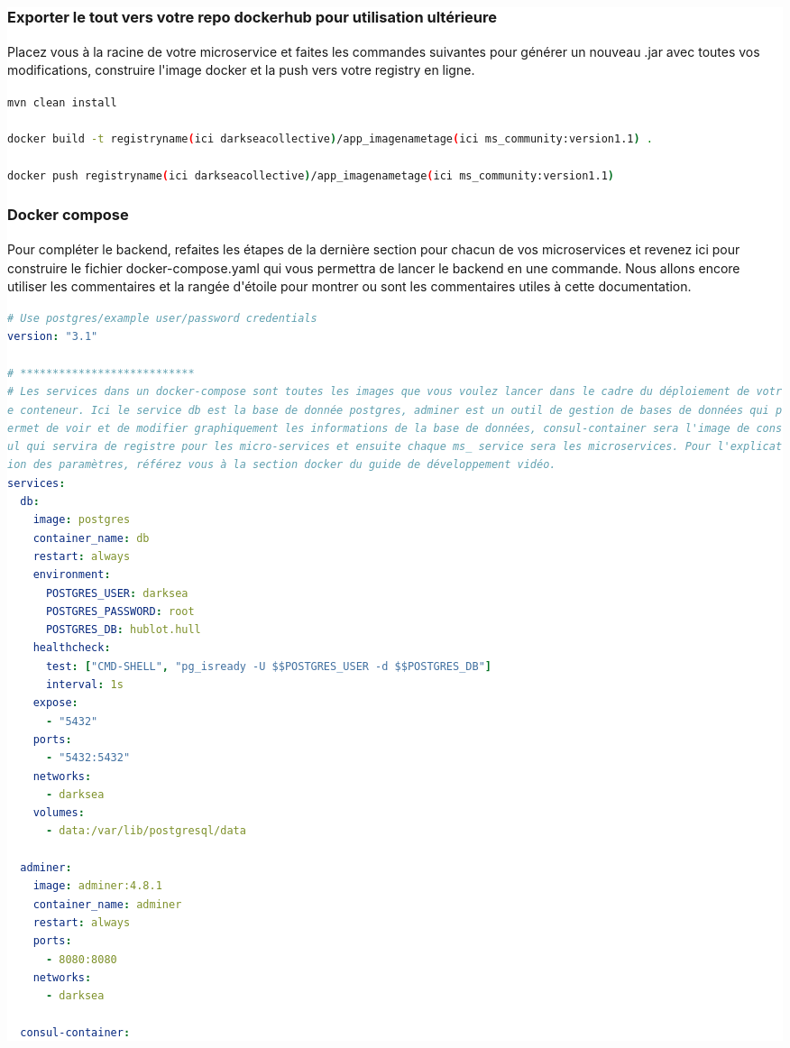 ### Exporter le tout vers votre repo dockerhub pour utilisation ultérieure

Placez vous à la racine de votre microservice et faites les commandes suivantes pour générer un nouveau .jar avec toutes vos modifications, construire l'image docker et la push vers votre registry en ligne.

```bash
mvn clean install

docker build -t registryname(ici darkseacollective)/app_imagenametage(ici ms_community:version1.1) .

docker push registryname(ici darkseacollective)/app_imagenametage(ici ms_community:version1.1)
```

### Docker compose

Pour compléter le backend, refaites les étapes de la dernière section pour chacun de vos microservices et revenez ici pour construire le fichier docker-compose.yaml qui vous permettra de lancer le backend en une commande. Nous allons encore utiliser les commentaires et la rangée d'étoile pour montrer ou sont les commentaires utiles à cette documentation.

```yaml
# Use postgres/example user/password credentials
version: "3.1"

# ***************************
# Les services dans un docker-compose sont toutes les images que vous voulez lancer dans le cadre du déploiement de votre conteneur. Ici le service db est la base de donnée postgres, adminer est un outil de gestion de bases de données qui permet de voir et de modifier graphiquement les informations de la base de données, consul-container sera l'image de consul qui servira de registre pour les micro-services et ensuite chaque ms_ service sera les microservices. Pour l'explication des paramètres, référez vous à la section docker du guide de développement vidéo.
services:
  db:
    image: postgres
    container_name: db
    restart: always
    environment:
      POSTGRES_USER: darksea
      POSTGRES_PASSWORD: root
      POSTGRES_DB: hublot.hull
    healthcheck:
      test: ["CMD-SHELL", "pg_isready -U $$POSTGRES_USER -d $$POSTGRES_DB"]
      interval: 1s
    expose:
      - "5432"
    ports:
      - "5432:5432"
    networks:
      - darksea
    volumes:
      - data:/var/lib/postgresql/data

  adminer:
    image: adminer:4.8.1
    container_name: adminer
    restart: always
    ports:
      - 8080:8080
    networks:
      - darksea

  consul-container:
```